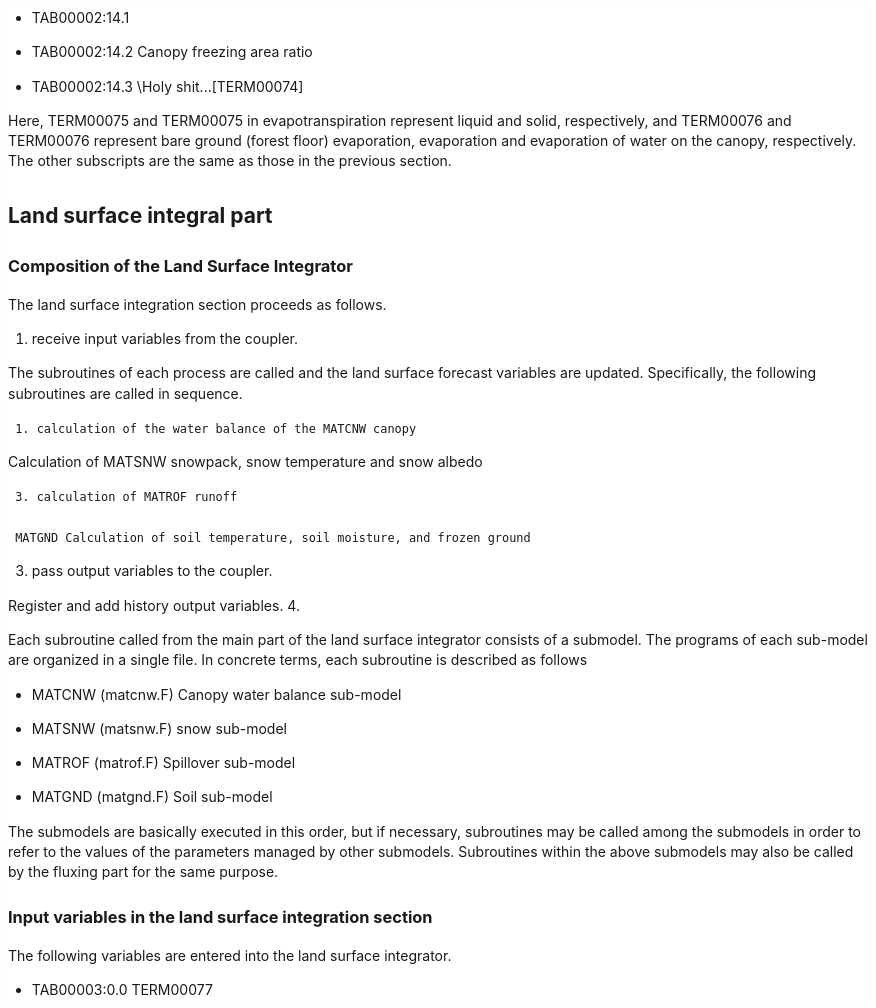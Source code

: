  - TAB00002:14.1

 - TAB00002:14.2
 Canopy freezing area ratio

 - TAB00002:14.3
     \Holy shit...[TERM00074]

Here, TERM00075 and TERM00075 in evapotranspiration represent liquid and solid, respectively, and TERM00076 and TERM00076 represent bare ground (forest floor) evaporation, evaporation and evaporation of water on the canopy, respectively. The other subscripts are the same as those in the previous section.

## Land surface integral part

### Composition of the Land Surface Integrator

The land surface integration section proceeds as follows.

1. receive input variables from the coupler.

The subroutines of each process are called and the land surface forecast variables are updated. Specifically, the following subroutines are called in sequence.

     1. calculation of the water balance of the MATCNW canopy

 Calculation of     MATSNW snowpack, snow temperature and snow albedo

     3. calculation of MATROF runoff

     MATGND Calculation of soil temperature, soil moisture, and frozen ground

3. pass output variables to the coupler.

Register and add history output variables. 4.

Each subroutine called from the main part of the land surface integrator consists of a submodel. The programs of each sub-model are organized in a single file. In concrete terms, each subroutine is described as follows

 - MATCNW (matcnw.F) Canopy water balance sub-model

 - MATSNW (matsnw.F) snow sub-model

 - MATROF (matrof.F) Spillover sub-model

 - MATGND (matgnd.F) Soil sub-model

The submodels are basically executed in this order, but if necessary, subroutines may be called among the submodels in order to refer to the values of the parameters managed by other submodels. Subroutines within the above submodels may also be called by the fluxing part for the same purpose.

### Input variables in the land surface integration section

The following variables are entered into the land surface integrator.

 - TAB00003:0.0
     TERM00077
